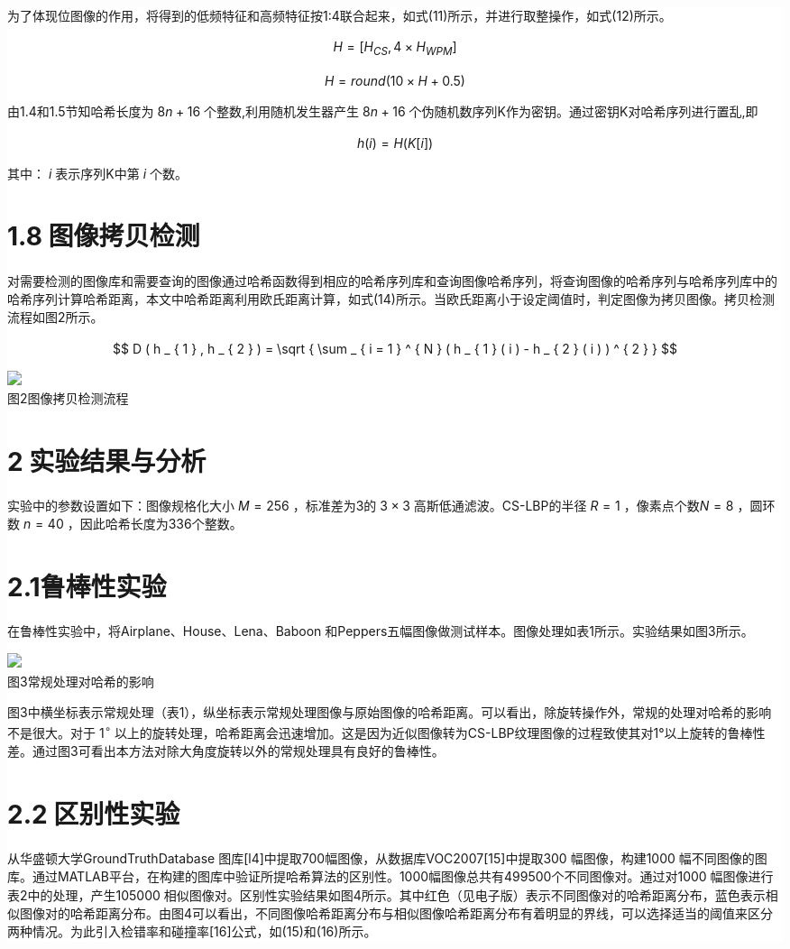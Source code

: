 为了体现位图像的作用，将得到的低频特征和高频特征按1:4联合起来，如式(11)所示，并进行取整操作，如式(12)所示。

$$
H = [ H _ { C S } , 4 \times H _ { W P M } ]
$$

$$
H = r o u n d ( 1 0 { \times } H + 0 . 5 )
$$

由1.4和1.5节知哈希长度为 $8 n + 1 6$ 个整数,利用随机发生器产生 $8 n + 1 6$ 个伪随机数序列K作为密钥。通过密钥K对哈希序列进行置乱,即

$$
h ( i ) = H ( K [ i ] )
$$

其中： $i$ 表示序列K中第 $i$ 个数。

# 1.8 图像拷贝检测

对需要检测的图像库和需要查询的图像通过哈希函数得到相应的哈希序列库和查询图像哈希序列，将查询图像的哈希序列与哈希序列库中的哈希序列计算哈希距离，本文中哈希距离利用欧氏距离计算，如式(14)所示。当欧氏距离小于设定阈值时，判定图像为拷贝图像。拷贝检测流程如图2所示。

$$
D ( h _ { 1 } , h _ { 2 } ) = \sqrt { \sum _ { i = 1 } ^ { N } ( h _ { 1 } ( i ) - h _ { 2 } ( i ) ) ^ { 2 } }
$$

![](images/834f99432f2546578ee47abc84b8dba40e42b120f4fc6b9e94c654280cc1fff9.jpg)  
图2图像拷贝检测流程

# 2 实验结果与分析

实验中的参数设置如下：图像规格化大小 $\scriptstyle M = 2 5 6$ ，标准差为3的 $3 { \times } 3$ 高斯低通滤波。CS-LBP的半径 $R { = } 1$ ，像素点个数$N { = } 8$ ，圆环数 $\scriptstyle n = 4 0$ ，因此哈希长度为336个整数。

# 2.1鲁棒性实验

在鲁棒性实验中，将Airplane、House、Lena、Baboon 和Peppers五幅图像做测试样本。图像处理如表1所示。实验结果如图3所示。

![](images/d885e13e36a8a787dab299cecd980d444c4e0c2e070370cf784c0a5b531b49cb.jpg)  
图3常规处理对哈希的影响

图3中横坐标表示常规处理（表1），纵坐标表示常规处理图像与原始图像的哈希距离。可以看出，除旋转操作外，常规的处理对哈希的影响不是很大。对于 $1 ^ { \circ }$ 以上的旋转处理，哈希距离会迅速增加。这是因为近似图像转为CS-LBP纹理图像的过程致使其对1°以上旋转的鲁棒性差。通过图3可看出本方法对除大角度旋转以外的常规处理具有良好的鲁棒性。

# 2.2 区别性实验

从华盛顿大学GroundTruthDatabase 图库[l4]中提取700幅图像，从数据库VOC2007[15]中提取300 幅图像，构建1000 幅不同图像的图库。通过MATLAB平台，在构建的图库中验证所提哈希算法的区别性。1000幅图像总共有499500个不同图像对。通过对1000 幅图像进行表2中的处理，产生105000 相似图像对。区别性实验结果如图4所示。其中红色（见电子版）表示不同图像对的哈希距离分布，蓝色表示相似图像对的哈希距离分布。由图4可以看出，不同图像哈希距离分布与相似图像哈希距离分布有着明显的界线，可以选择适当的阈值来区分两种情况。为此引入检错率和碰撞率[16]公式，如(15)和(16)所示。
